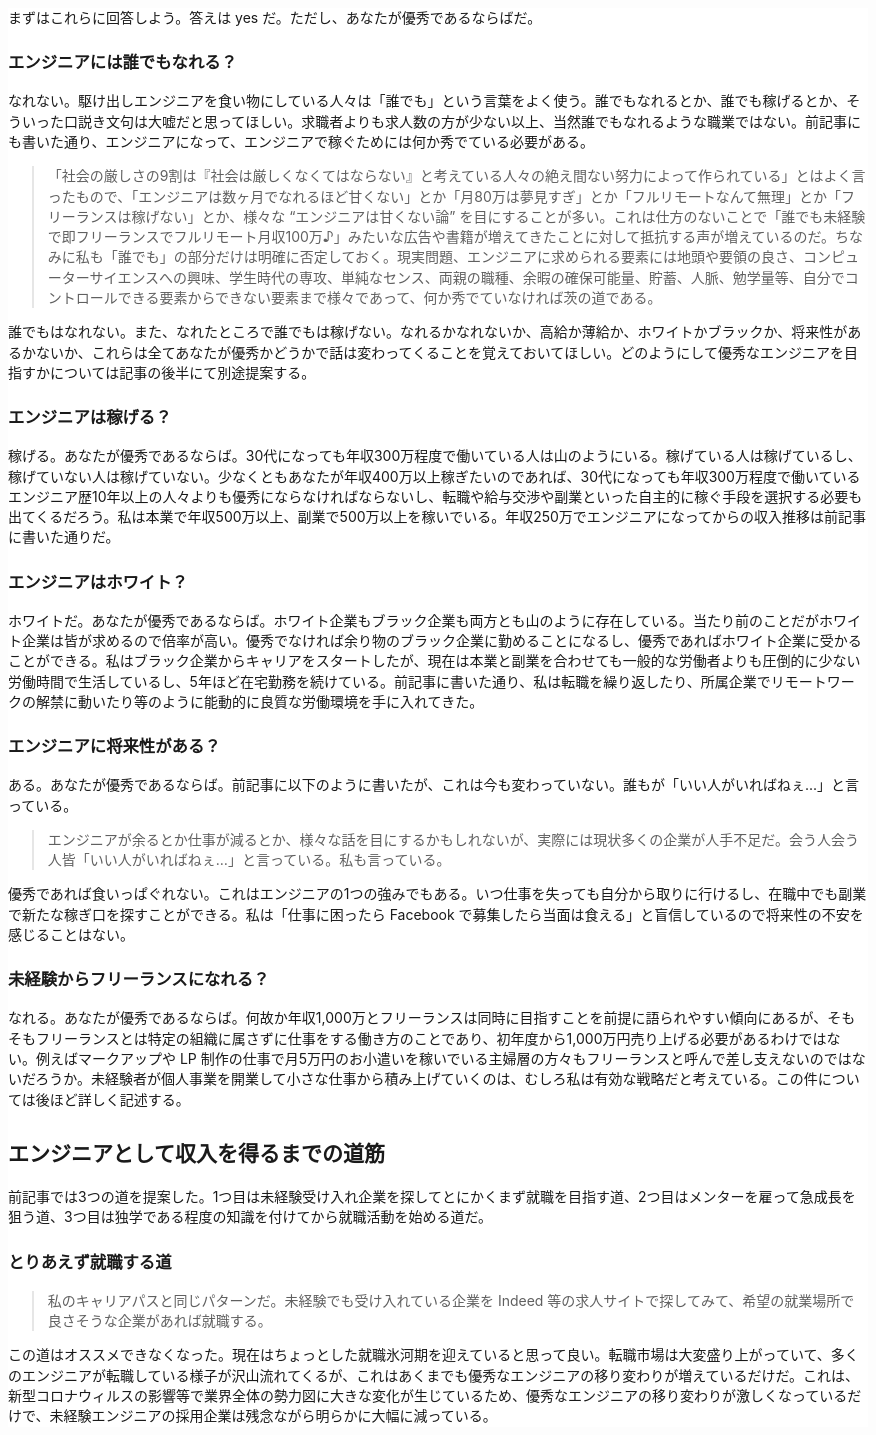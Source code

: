まずはこれらに回答しよう。答えは yes だ。ただし、あなたが優秀であるならばだ。

### エンジニアには誰でもなれる？

なれない。駆け出しエンジニアを食い物にしている人々は「誰でも」という言葉をよく使う。誰でもなれるとか、誰でも稼げるとか、そういった口説き文句は大嘘だと思ってほしい。求職者よりも求人数の方が少ない以上、当然誰でもなれるような職業ではない。前記事にも書いた通り、エンジニアになって、エンジニアで稼ぐためには何か秀でている必要がある。

> 「社会の厳しさの9割は『社会は厳しくなくてはならない』と考えている人々の絶え間ない努力によって作られている」とはよく言ったもので、「エンジニアは数ヶ月でなれるほど甘くない」とか「月80万は夢見すぎ」とか「フルリモートなんて無理」とか「フリーランスは稼げない」とか、様々な “エンジニアは甘くない論” を目にすることが多い。これは仕方のないことで「誰でも未経験で即フリーランスでフルリモート月収100万♪」みたいな広告や書籍が増えてきたことに対して抵抗する声が増えているのだ。ちなみに私も「誰でも」の部分だけは明確に否定しておく。現実問題、エンジニアに求められる要素には地頭や要領の良さ、コンピューターサイエンスへの興味、学生時代の専攻、単純なセンス、両親の職種、余暇の確保可能量、貯蓄、人脈、勉学量等、自分でコントロールできる要素からできない要素まで様々であって、何か秀でていなければ茨の道である。

誰でもはなれない。また、なれたところで誰でもは稼げない。なれるかなれないか、高給か薄給か、ホワイトかブラックか、将来性があるかないか、これらは全てあなたが優秀かどうかで話は変わってくることを覚えておいてほしい。どのようにして優秀なエンジニアを目指すかについては記事の後半にて別途提案する。

### エンジニアは稼げる？

稼げる。あなたが優秀であるならば。30代になっても年収300万程度で働いている人は山のようにいる。稼げている人は稼げているし、稼げていない人は稼げていない。少なくともあなたが年収400万以上稼ぎたいのであれば、30代になっても年収300万程度で働いているエンジニア歴10年以上の人々よりも優秀にならなければならないし、転職や給与交渉や副業といった自主的に稼ぐ手段を選択する必要も出てくるだろう。私は本業で年収500万以上、副業で500万以上を稼いでいる。年収250万でエンジニアになってからの収入推移は前記事に書いた通りだ。

### エンジニアはホワイト？

ホワイトだ。あなたが優秀であるならば。ホワイト企業もブラック企業も両方とも山のように存在している。当たり前のことだがホワイト企業は皆が求めるので倍率が高い。優秀でなければ余り物のブラック企業に勤めることになるし、優秀であればホワイト企業に受かることができる。私はブラック企業からキャリアをスタートしたが、現在は本業と副業を合わせても一般的な労働者よりも圧倒的に少ない労働時間で生活しているし、5年ほど在宅勤務を続けている。前記事に書いた通り、私は転職を繰り返したり、所属企業でリモートワークの解禁に動いたり等のように能動的に良質な労働環境を手に入れてきた。

### エンジニアに将来性がある？

ある。あなたが優秀であるならば。前記事に以下のように書いたが、これは今も変わっていない。誰もが「いい人がいればねぇ...」と言っている。

> エンジニアが余るとか仕事が減るとか、様々な話を目にするかもしれないが、実際には現状多くの企業が人手不足だ。会う人会う人皆「いい人がいればねぇ…」と言っている。私も言っている。

優秀であれば食いっぱぐれない。これはエンジニアの1つの強みでもある。いつ仕事を失っても自分から取りに行けるし、在職中でも副業で新たな稼ぎ口を探すことができる。私は「仕事に困ったら Facebook で募集したら当面は食える」と盲信しているので将来性の不安を感じることはない。

### 未経験からフリーランスになれる？

なれる。あなたが優秀であるならば。何故か年収1,000万とフリーランスは同時に目指すことを前提に語られやすい傾向にあるが、そもそもフリーランスとは特定の組織に属さずに仕事をする働き方のことであり、初年度から1,000万円売り上げる必要があるわけではない。例えばマークアップや LP 制作の仕事で月5万円のお小遣いを稼いでいる主婦層の方々もフリーランスと呼んで差し支えないのではないだろうか。未経験者が個人事業を開業して小さな仕事から積み上げていくのは、むしろ私は有効な戦略だと考えている。この件については後ほど詳しく記述する。

## エンジニアとして収入を得るまでの道筋

前記事では3つの道を提案した。1つ目は未経験受け入れ企業を探してとにかくまず就職を目指す道、2つ目はメンターを雇って急成長を狙う道、3つ目は独学である程度の知識を付けてから就職活動を始める道だ。

### とりあえず就職する道

> 私のキャリアパスと同じパターンだ。未経験でも受け入れている企業を Indeed 等の求人サイトで探してみて、希望の就業場所で良さそうな企業があれば就職する。

この道はオススメできなくなった。現在はちょっとした就職氷河期を迎えていると思って良い。転職市場は大変盛り上がっていて、多くのエンジニアが転職している様子が沢山流れてくるが、これはあくまでも優秀なエンジニアの移り変わりが増えているだけだ。これは、新型コロナウィルスの影響等で業界全体の勢力図に大きな変化が生じているため、優秀なエンジニアの移り変わりが激しくなっているだけで、未経験エンジニアの採用企業は残念ながら明らかに大幅に減っている。
